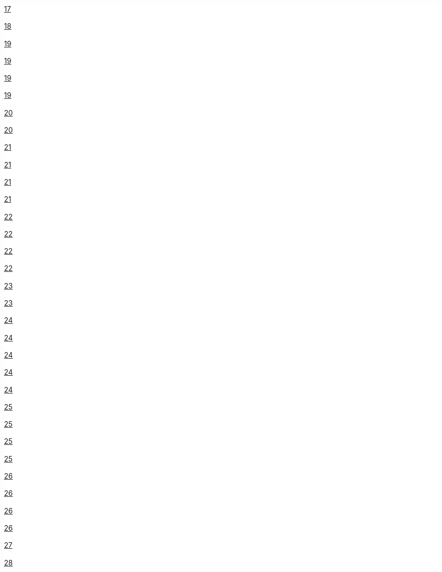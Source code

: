[17](#architecture-description)

[18](#flow-description)

[19](#solution-evaluation)

[19](#solution-1.2-usage-reporting-for-key-issues-1.2)

[19](#consideration-for-usage-based-charging)

[19](#architecture-description-1)

[20](#flow-description-1)

[20](#solution-evaluation-1)

[21](#solution-1.3-event-based-charging-for-key-issues-1.2)

[21](#consideration-for-event-based-charging)

[21](#architecture-description-2)

[21](#flow-description-2)

[22](#solution-evaluation-2)

[22](#solution-1.4-network-slice-instance-performance-based-charging-for-key-issues-1.1)

[22](#consideration-for-network-slice-instance-performance-based-charging-1)

[22](#architecture-description-3)

[23](#flow-description-3)

[23](#solution-evaluation-3)

[24](#solution-1.5-network-slice-instance-performance-based-charging-for-key-issues-1.1)

[24](#consideration-for-network-slice-instance-performance-based-charging-2)

[24](#architecture-description-4)

[24](#flow-description-4)

[24](#solution-evaluation-4)

[25](#solution-1.6-usage-reporting-for-key-issues-1.2)

[25](#consideration-for-usage-limit-for-csp)

[25](#architecture-description-5)

[25](#flow-description-5)

[26](#solution-evaluation-5)

[26](#solution-1.7-network-slice-instance-analytics-based-charging-for-key-issues-1.1)

[26](#consideration-for-network-slice-instance-analytics-based-charging)

[26](#architecture-description-6)

[27](#flow-description-6)

[28](#solution-evaluation-6)
